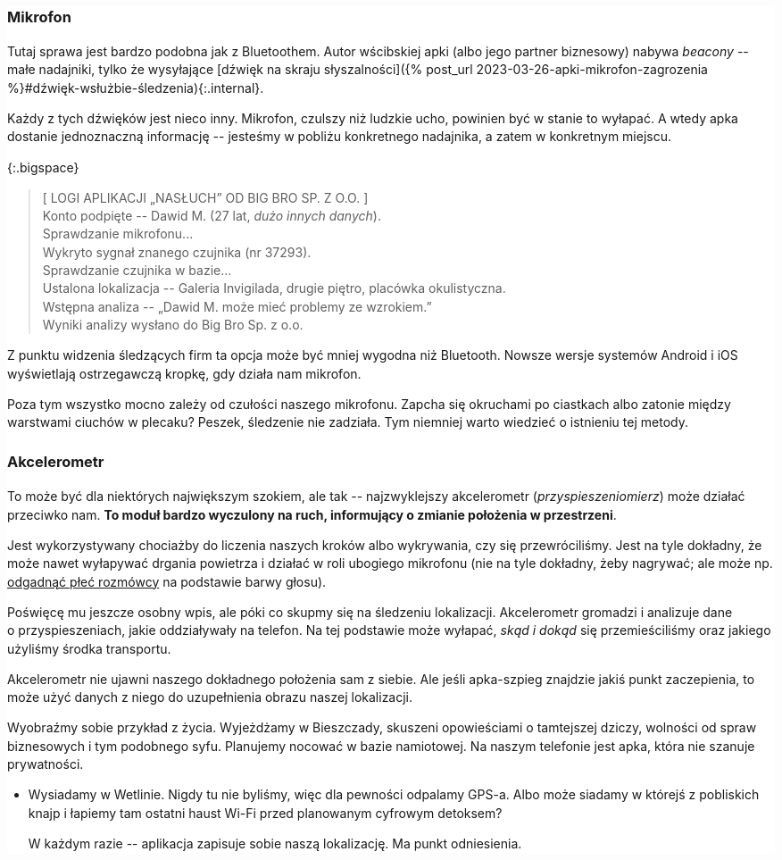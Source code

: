 ### Mikrofon

Tutaj sprawa jest bardzo podobna jak z&nbsp;Bluetoothem. Autor wścibskiej apki (albo jego partner biznesowy) nabywa *beacony* -- małe nadajniki, tylko że wysyłające [dźwięk na skraju słyszalności]({% post_url 2023-03-26-apki-mikrofon-zagrozenia %}#dźwięk-wsłużbie-śledzenia){:.internal}.

Każdy z&nbsp;tych dźwięków jest nieco inny. Mikrofon, czulszy niż ludzkie ucho, powinien być w&nbsp;stanie to wyłapać. A&nbsp;wtedy apka dostanie jednoznaczną informację -- jesteśmy w&nbsp;pobliżu konkretnego nadajnika, a&nbsp;zatem w&nbsp;konkretnym miejscu.

{:.bigspace}
> \[ LOGI APLIKACJI „NASŁUCH” OD BIG BRO SP. Z&nbsp;O.O. \]  
Konto podpięte -- Dawid M. (27&nbsp;lat, *dużo innych danych*).  
Sprawdzanie mikrofonu...  
Wykryto sygnał znanego czujnika (nr 37293).  
Sprawdzanie czujnika w&nbsp;bazie...  
Ustalona lokalizacja -- Galeria Invigilada, drugie piętro, placówka okulistyczna.  
Wstępna analiza -- „Dawid M. może mieć problemy ze wzrokiem.”  
Wyniki analizy wysłano do Big Bro Sp. z&nbsp;o.o.

Z punktu widzenia śledzących firm ta opcja może być mniej wygodna niż Bluetooth. Nowsze wersje systemów Android i&nbsp;iOS wyświetlają ostrzegawczą kropkę, gdy działa nam mikrofon.

Poza tym wszystko mocno zależy od czułości naszego mikrofonu. Zapcha się okruchami po ciastkach albo zatonie między warstwami ciuchów w&nbsp;plecaku? Peszek, śledzenie nie zadziała. Tym niemniej warto wiedzieć o&nbsp;istnieniu tej metody.

### Akcelerometr

To może być dla niektórych największym szokiem, ale tak -- najzwyklejszy akcelerometr (*przyspieszeniomierz*) może działać przeciwko nam. **To moduł bardzo wyczulony na ruch, informujący o&nbsp;zmianie położenia w&nbsp;przestrzeni**.

Jest wykorzystywany chociażby do liczenia naszych kroków albo wykrywania, czy się przewróciliśmy. Jest na tyle dokładny, że może nawet wyłapywać drgania powietrza i&nbsp;działać w&nbsp;roli ubogiego mikrofonu (nie na tyle dokładny, żeby nagrywać; ale może np. [odgadnąć płeć rozmówcy](https://dl.acm.org/doi/pdf/10.1145/3309074.3309076) na podstawie barwy głosu).

Poświęcę mu jeszcze osobny wpis, ale póki co skupmy się na śledzeniu lokalizacji. Akcelerometr gromadzi i&nbsp;analizuje dane o&nbsp;przyspieszeniach, jakie oddziaływały na telefon. Na tej podstawie może wyłapać, *skąd i&nbsp;dokąd* się przemieściliśmy oraz jakiego użyliśmy środka transportu.

Akcelerometr nie ujawni naszego dokładnego położenia sam z&nbsp;siebie. Ale jeśli apka-szpieg znajdzie jakiś punkt zaczepienia, to może użyć danych z&nbsp;niego do uzupełnienia obrazu naszej lokalizacji.

Wyobraźmy sobie przykład z&nbsp;życia. Wyjeżdżamy w&nbsp;Bieszczady, skuszeni opowieściami o&nbsp;tamtejszej dziczy, wolności od spraw biznesowych i&nbsp;tym podobnego syfu. Planujemy nocować w&nbsp;bazie namiotowej. Na naszym telefonie jest apka, która nie szanuje prywatności.

* Wysiadamy w&nbsp;Wetlinie. Nigdy tu nie byliśmy, więc dla pewności odpalamy GPS-a. Albo może siadamy w&nbsp;którejś z&nbsp;pobliskich knajp i&nbsp;łapiemy tam ostatni haust Wi-Fi przed planowanym cyfrowym detoksem?

  W&nbsp;każdym razie -- aplikacja zapisuje sobie naszą lokalizację. Ma punkt odniesienia.
